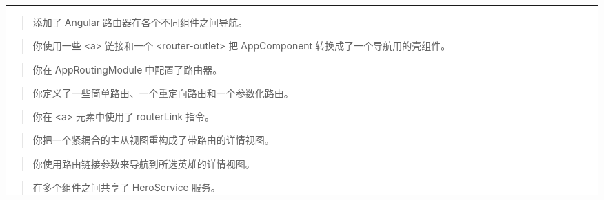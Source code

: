 ***
>添加了 Angular 路由器在各个不同组件之间导航。

>你使用一些 &lt;a&gt; 链接和一个 &lt;router-outlet&gt; 把 AppComponent 转换成了一个导航用的壳组件。

>你在 AppRoutingModule 中配置了路由器。

>你定义了一些简单路由、一个重定向路由和一个参数化路由。

>你在 &lt;a&gt; 元素中使用了 routerLink 指令。

>你把一个紧耦合的主从视图重构成了带路由的详情视图。

>你使用路由链接参数来导航到所选英雄的详情视图。

>在多个组件之间共享了 HeroService 服务。